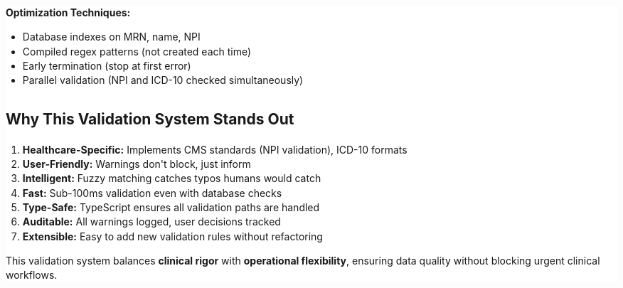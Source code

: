 **Optimization Techniques:**
- Database indexes on MRN, name, NPI
- Compiled regex patterns (not created each time)
- Early termination (stop at first error)
- Parallel validation (NPI and ICD-10 checked simultaneously)

## Why This Validation System Stands Out

1. **Healthcare-Specific:** Implements CMS standards (NPI validation), ICD-10 formats
2. **User-Friendly:** Warnings don't block, just inform
3. **Intelligent:** Fuzzy matching catches typos humans would catch
4. **Fast:** Sub-100ms validation even with database checks
5. **Type-Safe:** TypeScript ensures all validation paths are handled
6. **Auditable:** All warnings logged, user decisions tracked
7. **Extensible:** Easy to add new validation rules without refactoring

This validation system balances **clinical rigor** with **operational flexibility**, ensuring data quality without blocking urgent clinical workflows.
